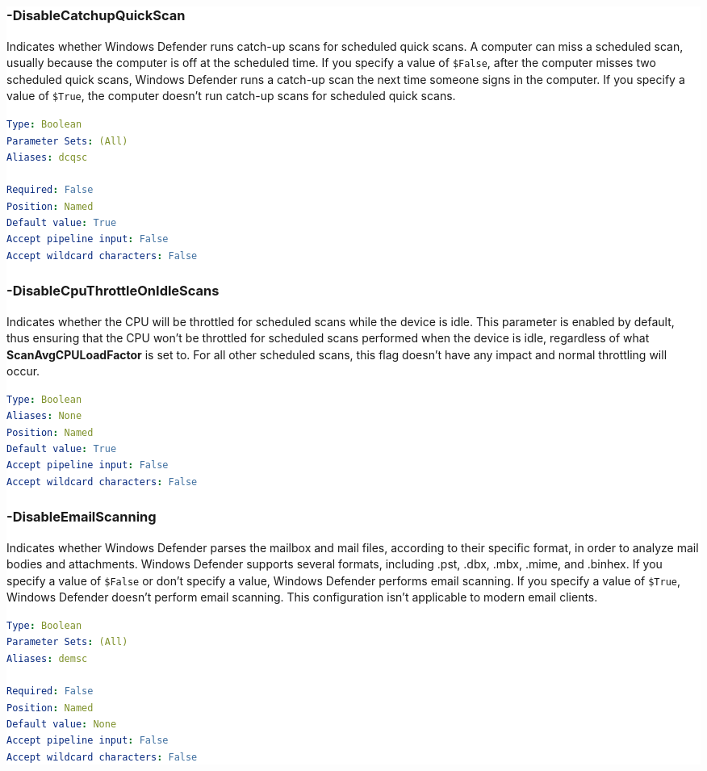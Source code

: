 ### -DisableCatchupQuickScan
Indicates whether Windows Defender runs catch-up scans for scheduled quick scans.
A computer can miss a scheduled scan, usually because the computer is off at the scheduled time.
If you specify a value of `$False`, after the computer misses two scheduled quick scans, Windows Defender runs a catch-up scan the next time someone signs in the computer. If you specify a value of `$True`, the computer doesn’t run catch-up scans for scheduled quick scans.

```yaml
Type: Boolean
Parameter Sets: (All)
Aliases: dcqsc

Required: False
Position: Named
Default value: True
Accept pipeline input: False
Accept wildcard characters: False
```

### -DisableCpuThrottleOnIdleScans
Indicates whether the CPU will be throttled for scheduled scans while the device is idle. This parameter is enabled by default, thus ensuring that the CPU won’t be throttled for scheduled scans performed when the device is idle, regardless of what **ScanAvgCPULoadFactor** is set to. For all other scheduled scans, this flag doesn’t have any impact and normal throttling will occur.

```yaml
Type: Boolean
Aliases: None
Position: Named
Default value: True
Accept pipeline input: False
Accept wildcard characters: False
```

### -DisableEmailScanning
Indicates whether Windows Defender parses the mailbox and mail files, according to their specific format, in order to analyze mail bodies and attachments.
Windows Defender supports several formats, including .pst, .dbx, .mbx, .mime, and .binhex.
If you specify a value of `$False` or don’t specify a value, Windows Defender performs email scanning. If you specify a value of `$True`, Windows Defender doesn’t perform email scanning.
This configuration isn’t applicable to modern email clients.

```yaml
Type: Boolean
Parameter Sets: (All)
Aliases: demsc

Required: False
Position: Named
Default value: None
Accept pipeline input: False
Accept wildcard characters: False
```
